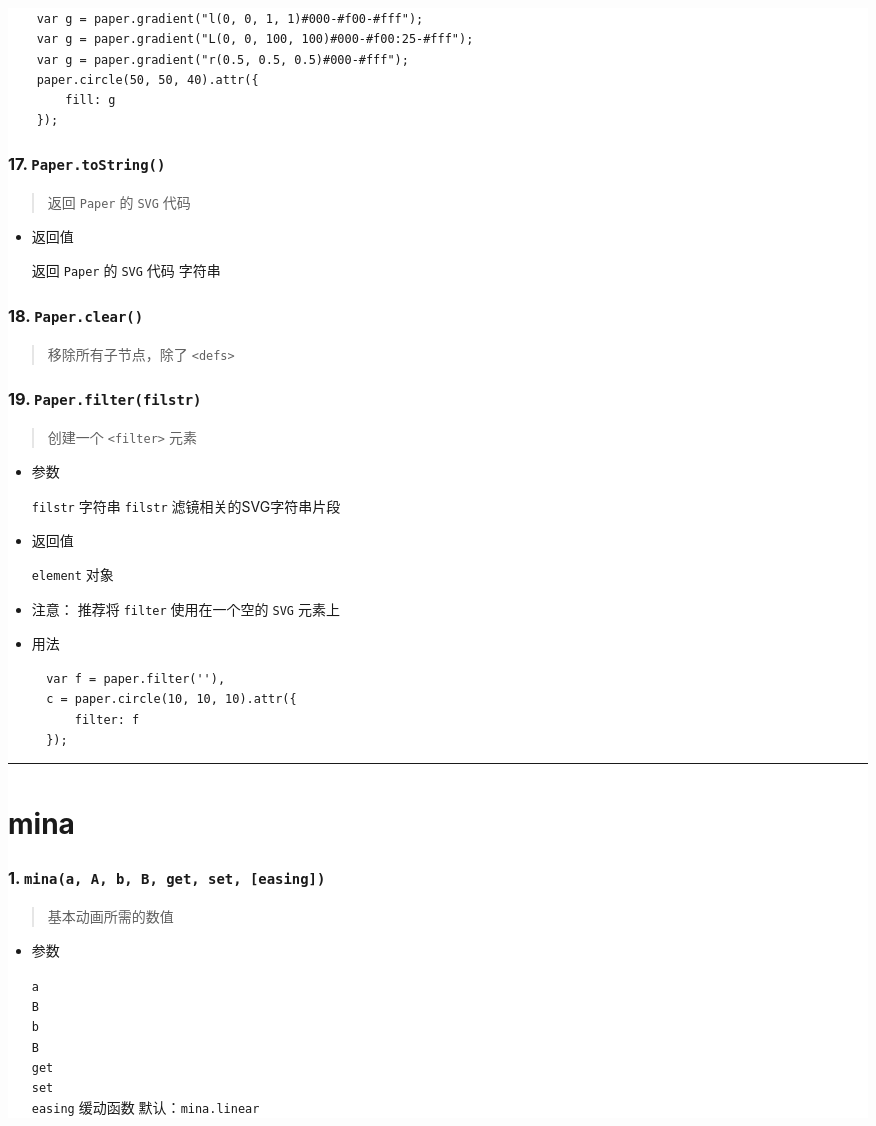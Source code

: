 		var g = paper.gradient("l(0, 0, 1, 1)#000-#f00-#fff");
		var g = paper.gradient("L(0, 0, 100, 100)#000-#f00:25-#fff");
		var g = paper.gradient("r(0.5, 0.5, 0.5)#000-#fff");
		paper.circle(50, 50, 40).attr({
		    fill: g
		});

### 17. `Paper.toString()`
> 返回 `Paper` 的 `SVG` 代码

- 返回值

	返回 `Paper` 的 `SVG` 代码 字符串

### 18. `Paper.clear()`
> 移除所有子节点，除了 `<defs>`


### 19. `Paper.filter(filstr)`
> 创建一个 `<filter>` 元素

- 参数

	`filstr` 字符串  `filstr` 滤镜相关的SVG字符串片段

- 返回值

	`element`  对象

- 注意： 推荐将 `filter` 使用在一个空的 `SVG` 元素上

- 用法

		var f = paper.filter(''),
	    c = paper.circle(10, 10, 10).attr({
	        filter: f
	    });	




----------

# mina

### 1. `mina(a, A, b, B, get, set, [easing])`
> 基本动画所需的数值

- 参数
	
	`a`    
	`B`  
	`b`    
	`B`  
	`get`  
	`set`    
	`easing` 缓动函数 默认：`mina.linear`
